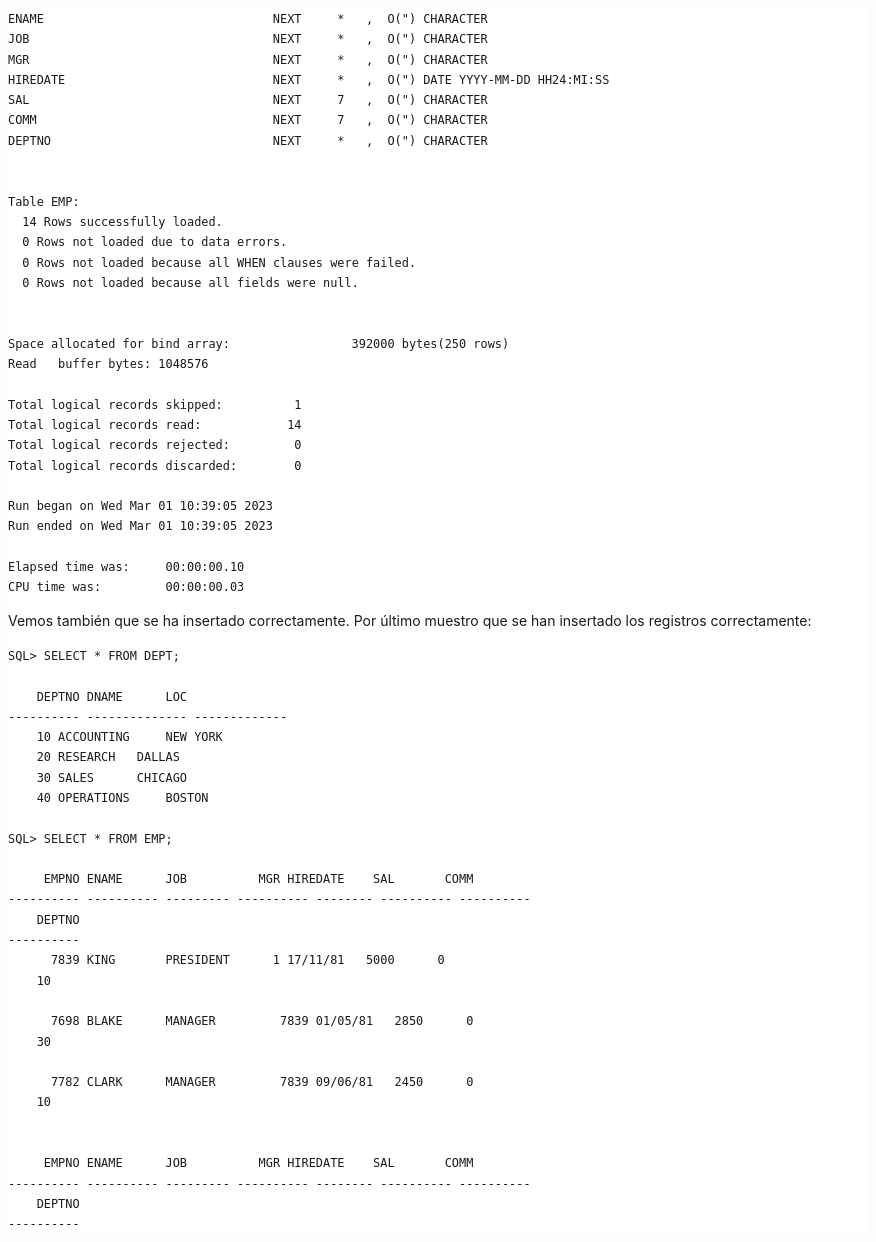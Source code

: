 ```txt
ENAME                                NEXT     *   ,  O(") CHARACTER            
JOB                                  NEXT     *   ,  O(") CHARACTER            
MGR                                  NEXT     *   ,  O(") CHARACTER            
HIREDATE                             NEXT     *   ,  O(") DATE YYYY-MM-DD HH24:MI:SS
SAL                                  NEXT     7   ,  O(") CHARACTER            
COMM                                 NEXT     7   ,  O(") CHARACTER            
DEPTNO                               NEXT     *   ,  O(") CHARACTER            


Table EMP:
  14 Rows successfully loaded.
  0 Rows not loaded due to data errors.
  0 Rows not loaded because all WHEN clauses were failed.
  0 Rows not loaded because all fields were null.


Space allocated for bind array:                 392000 bytes(250 rows)
Read   buffer bytes: 1048576

Total logical records skipped:          1
Total logical records read:            14
Total logical records rejected:         0
Total logical records discarded:        0

Run began on Wed Mar 01 10:39:05 2023
Run ended on Wed Mar 01 10:39:05 2023

Elapsed time was:     00:00:00.10
CPU time was:         00:00:00.03
```

Vemos también que se ha insertado correctamente. Por último muestro que se han insertado los registros correctamente:

```txt
SQL> SELECT * FROM DEPT;

    DEPTNO DNAME	  LOC
---------- -------------- -------------
	10 ACCOUNTING	  NEW YORK
	20 RESEARCH	  DALLAS
	30 SALES	  CHICAGO
	40 OPERATIONS	  BOSTON

SQL> SELECT * FROM EMP;

     EMPNO ENAME      JOB	       MGR HIREDATE	   SAL	     COMM
---------- ---------- --------- ---------- -------- ---------- ----------
    DEPTNO
----------
      7839 KING       PRESIDENT 	 1 17/11/81	  5000		0
	10

      7698 BLAKE      MANAGER	      7839 01/05/81	  2850		0
	30

      7782 CLARK      MANAGER	      7839 09/06/81	  2450		0
	10


     EMPNO ENAME      JOB	       MGR HIREDATE	   SAL	     COMM
---------- ---------- --------- ---------- -------- ---------- ----------
    DEPTNO
----------
```